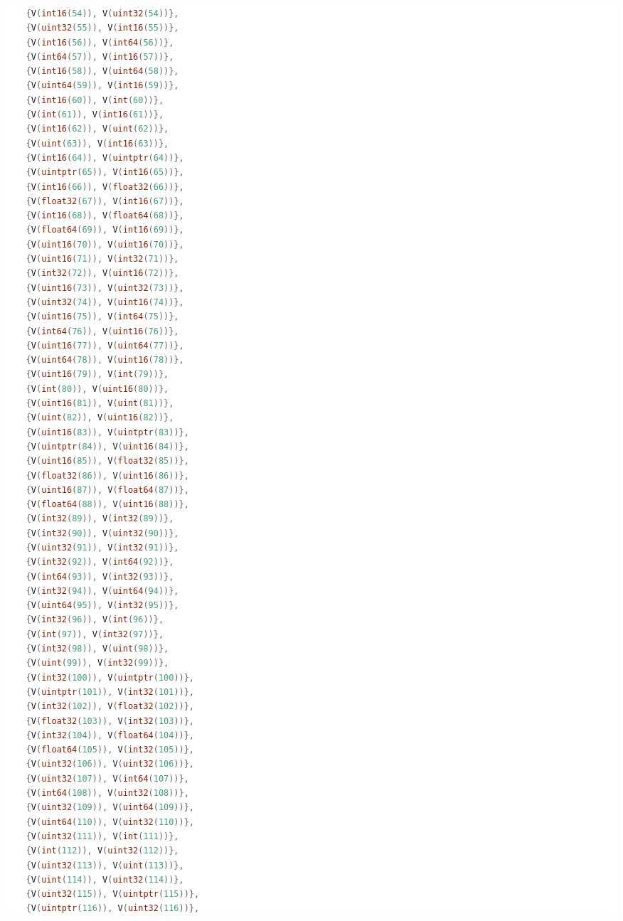 ```go
	{V(int16(54)), V(uint32(54))},
	{V(uint32(55)), V(int16(55))},
	{V(int16(56)), V(int64(56))},
	{V(int64(57)), V(int16(57))},
	{V(int16(58)), V(uint64(58))},
	{V(uint64(59)), V(int16(59))},
	{V(int16(60)), V(int(60))},
	{V(int(61)), V(int16(61))},
	{V(int16(62)), V(uint(62))},
	{V(uint(63)), V(int16(63))},
	{V(int16(64)), V(uintptr(64))},
	{V(uintptr(65)), V(int16(65))},
	{V(int16(66)), V(float32(66))},
	{V(float32(67)), V(int16(67))},
	{V(int16(68)), V(float64(68))},
	{V(float64(69)), V(int16(69))},
	{V(uint16(70)), V(uint16(70))},
	{V(uint16(71)), V(int32(71))},
	{V(int32(72)), V(uint16(72))},
	{V(uint16(73)), V(uint32(73))},
	{V(uint32(74)), V(uint16(74))},
	{V(uint16(75)), V(int64(75))},
	{V(int64(76)), V(uint16(76))},
	{V(uint16(77)), V(uint64(77))},
	{V(uint64(78)), V(uint16(78))},
	{V(uint16(79)), V(int(79))},
	{V(int(80)), V(uint16(80))},
	{V(uint16(81)), V(uint(81))},
	{V(uint(82)), V(uint16(82))},
	{V(uint16(83)), V(uintptr(83))},
	{V(uintptr(84)), V(uint16(84))},
	{V(uint16(85)), V(float32(85))},
	{V(float32(86)), V(uint16(86))},
	{V(uint16(87)), V(float64(87))},
	{V(float64(88)), V(uint16(88))},
	{V(int32(89)), V(int32(89))},
	{V(int32(90)), V(uint32(90))},
	{V(uint32(91)), V(int32(91))},
	{V(int32(92)), V(int64(92))},
	{V(int64(93)), V(int32(93))},
	{V(int32(94)), V(uint64(94))},
	{V(uint64(95)), V(int32(95))},
	{V(int32(96)), V(int(96))},
	{V(int(97)), V(int32(97))},
	{V(int32(98)), V(uint(98))},
	{V(uint(99)), V(int32(99))},
	{V(int32(100)), V(uintptr(100))},
	{V(uintptr(101)), V(int32(101))},
	{V(int32(102)), V(float32(102))},
	{V(float32(103)), V(int32(103))},
	{V(int32(104)), V(float64(104))},
	{V(float64(105)), V(int32(105))},
	{V(uint32(106)), V(uint32(106))},
	{V(uint32(107)), V(int64(107))},
	{V(int64(108)), V(uint32(108))},
	{V(uint32(109)), V(uint64(109))},
	{V(uint64(110)), V(uint32(110))},
	{V(uint32(111)), V(int(111))},
	{V(int(112)), V(uint32(112))},
	{V(uint32(113)), V(uint(113))},
	{V(uint(114)), V(uint32(114))},
	{V(uint32(115)), V(uintptr(115))},
	{V(uintptr(116)), V(uint32(116))},
```